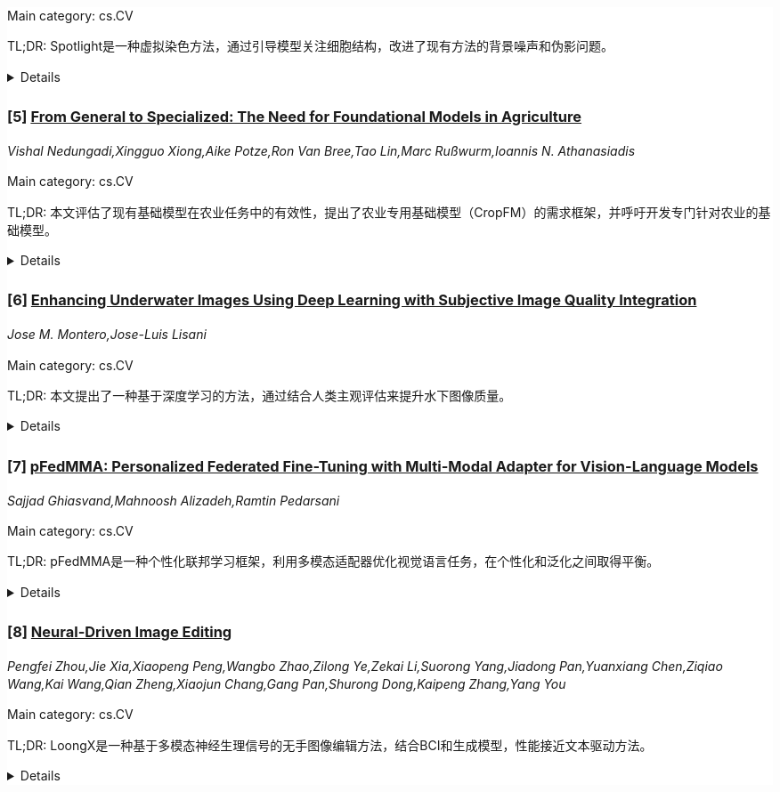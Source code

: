 Main category: cs.CV

TL;DR: Spotlight是一种虚拟染色方法，通过引导模型关注细胞结构，改进了现有方法的背景噪声和伪影问题。


<details><summary>Details</summary></details>


### [5] [From General to Specialized: The Need for Foundational Models in Agriculture](https://arxiv.org/abs/2507.05390)
*Vishal Nedungadi,Xingguo Xiong,Aike Potze,Ron Van Bree,Tao Lin,Marc Rußwurm,Ioannis N. Athanasiadis*

Main category: cs.CV

TL;DR: 本文评估了现有基础模型在农业任务中的有效性，提出了农业专用基础模型（CropFM）的需求框架，并呼吁开发专门针对农业的基础模型。


<details><summary>Details</summary></details>


### [6] [Enhancing Underwater Images Using Deep Learning with Subjective Image Quality Integration](https://arxiv.org/abs/2507.05393)
*Jose M. Montero,Jose-Luis Lisani*

Main category: cs.CV

TL;DR: 本文提出了一种基于深度学习的方法，通过结合人类主观评估来提升水下图像质量。


<details><summary>Details</summary></details>


### [7] [pFedMMA: Personalized Federated Fine-Tuning with Multi-Modal Adapter for Vision-Language Models](https://arxiv.org/abs/2507.05394)
*Sajjad Ghiasvand,Mahnoosh Alizadeh,Ramtin Pedarsani*

Main category: cs.CV

TL;DR: pFedMMA是一种个性化联邦学习框架，利用多模态适配器优化视觉语言任务，在个性化和泛化之间取得平衡。


<details><summary>Details</summary></details>


### [8] [Neural-Driven Image Editing](https://arxiv.org/abs/2507.05397)
*Pengfei Zhou,Jie Xia,Xiaopeng Peng,Wangbo Zhao,Zilong Ye,Zekai Li,Suorong Yang,Jiadong Pan,Yuanxiang Chen,Ziqiao Wang,Kai Wang,Qian Zheng,Xiaojun Chang,Gang Pan,Shurong Dong,Kaipeng Zhang,Yang You*

Main category: cs.CV

TL;DR: LoongX是一种基于多模态神经生理信号的无手图像编辑方法，结合BCI和生成模型，性能接近文本驱动方法。


<details><summary>Details</summary></details>

